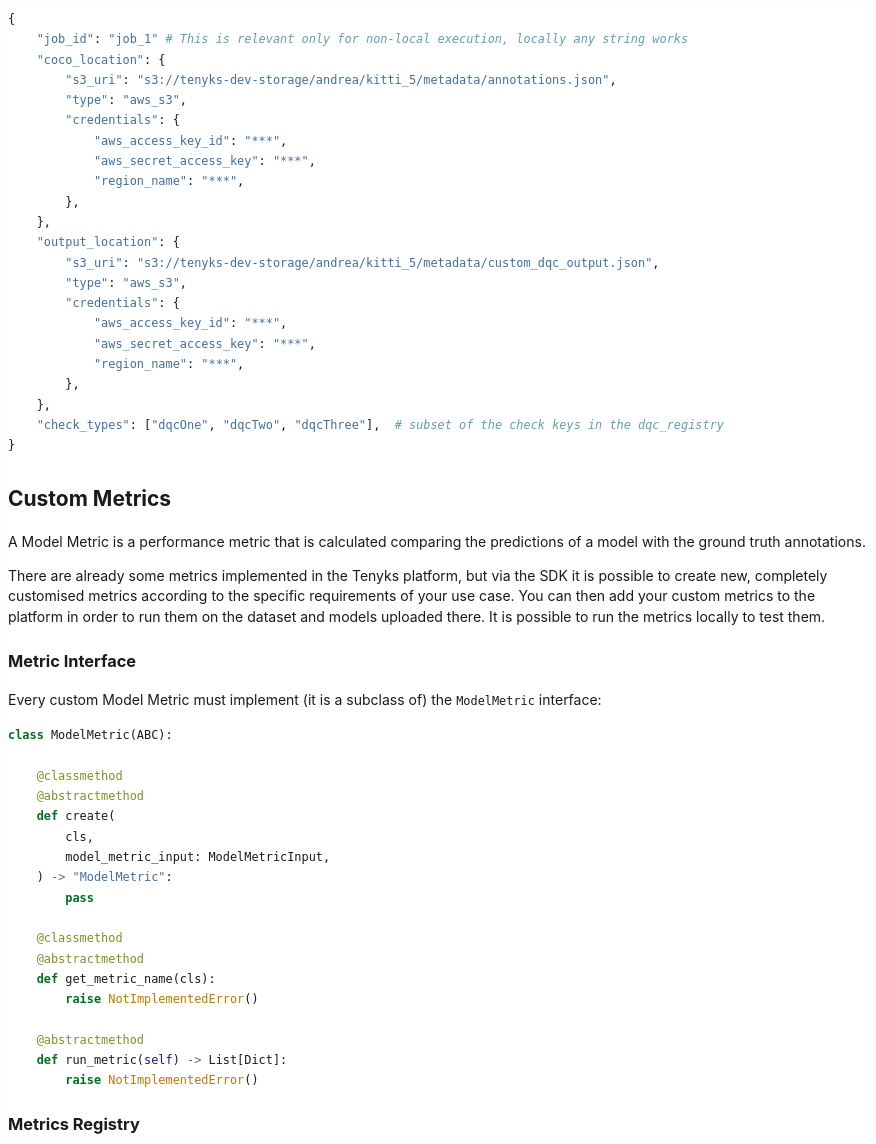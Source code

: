 ```python
{
    "job_id": "job_1" # This is relevant only for non-local execution, locally any string works
    "coco_location": {
        "s3_uri": "s3://tenyks-dev-storage/andrea/kitti_5/metadata/annotations.json",
        "type": "aws_s3",
        "credentials": {
            "aws_access_key_id": "***",
            "aws_secret_access_key": "***",
            "region_name": "***",
        },
    },
    "output_location": {
        "s3_uri": "s3://tenyks-dev-storage/andrea/kitti_5/metadata/custom_dqc_output.json",
        "type": "aws_s3",
        "credentials": {
            "aws_access_key_id": "***",
            "aws_secret_access_key": "***",
            "region_name": "***",
        },
    },
    "check_types": ["dqcOne", "dqcTwo", "dqcThree"],  # subset of the check keys in the dqc_registry
}
```

## Custom Metrics

A Model Metric is a performance metric that is calculated comparing the predictions of a model with the ground truth annotations.

There are already some metrics implemented in the Tenyks platform, but via the SDK it is possible to create new, completely customised metrics according to the specific requirements of your use case. You can then add your custom metrics to the platform in order to run them on the dataset and models uploaded there. It is possible to run the metrics locally to test them.

### Metric Interface

Every custom Model Metric must implement (it is a subclass of) the `ModelMetric` interface:

```python
class ModelMetric(ABC):

    @classmethod
    @abstractmethod
    def create(
        cls,
        model_metric_input: ModelMetricInput,
    ) -> "ModelMetric":
        pass

    @classmethod
    @abstractmethod
    def get_metric_name(cls):
        raise NotImplementedError()

    @abstractmethod
    def run_metric(self) -> List[Dict]:
        raise NotImplementedError()

```
### Metrics Registry
